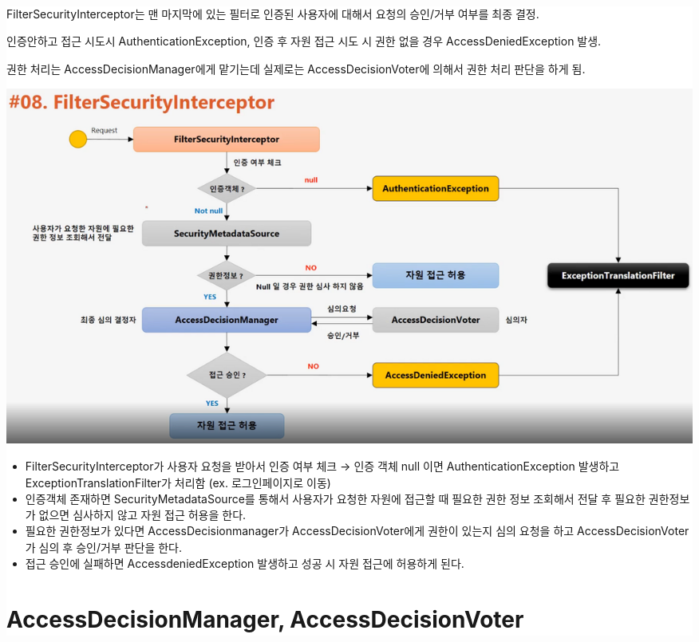 FilterSecurityInterceptor는 맨 마지막에 있는 필터로 인증된 사용자에 대해서 요청의 승인/거부 여부를 최종 결정.

인증안하고 접근 시도시 AuthenticationException, 인증 후 자원 접근 시도 시 권한 없을 경우 AccessDeniedException 발생.

권한 처리는 AccessDecisionManager에게 맡기는데 실제로는 AccessDecisionVoter에 의해서 권한 처리 판단을 하게 됨.

![img_1.png](image/img_40.png)

- FilterSecurityInterceptor가 사용자 요청을 받아서 인증 여부 체크 → 인증 객체 null 이면 AuthenticationException 발생하고 ExceptionTranslationFilter가 처리함 (ex. 로그인페이지로 이동)
- 인증객체 존재하면 SecurityMetadataSource를 통해서 사용자가 요청한 자원에 접근할 때 필요한 권한 정보 조회해서 전달 후 필요한 권한정보가 없으면 심사하지 않고 자원 접근 허용을 한다.
- 필요한 권한정보가 있다면 AccessDecisionmanager가 AccessDecisionVoter에게 권한이 있는지 심의 요청을 하고 AccessDecisionVoter가 심의 후 승인/거부 판단을 한다.
- 접근 승인에 실패하면 AccessdeniedException 발생하고 성공 시 자원 접근에 허용하게 된다.

# AccessDecisionManager, AccessDecisionVoter
